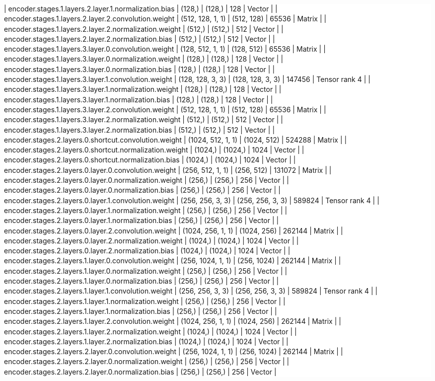 | encoder.stages.1.layers.2.layer.1.normalization.bias | (128,) | (128,) | 128 | Vector |
| encoder.stages.1.layers.2.layer.2.convolution.weight | (512, 128, 1, 1) | (512, 128) | 65536 | Matrix |
| encoder.stages.1.layers.2.layer.2.normalization.weight | (512,) | (512,) | 512 | Vector |
| encoder.stages.1.layers.2.layer.2.normalization.bias | (512,) | (512,) | 512 | Vector |
| encoder.stages.1.layers.3.layer.0.convolution.weight | (128, 512, 1, 1) | (128, 512) | 65536 | Matrix |
| encoder.stages.1.layers.3.layer.0.normalization.weight | (128,) | (128,) | 128 | Vector |
| encoder.stages.1.layers.3.layer.0.normalization.bias | (128,) | (128,) | 128 | Vector |
| encoder.stages.1.layers.3.layer.1.convolution.weight | (128, 128, 3, 3) | (128, 128, 3, 3) | 147456 | Tensor rank 4 |
| encoder.stages.1.layers.3.layer.1.normalization.weight | (128,) | (128,) | 128 | Vector |
| encoder.stages.1.layers.3.layer.1.normalization.bias | (128,) | (128,) | 128 | Vector |
| encoder.stages.1.layers.3.layer.2.convolution.weight | (512, 128, 1, 1) | (512, 128) | 65536 | Matrix |
| encoder.stages.1.layers.3.layer.2.normalization.weight | (512,) | (512,) | 512 | Vector |
| encoder.stages.1.layers.3.layer.2.normalization.bias | (512,) | (512,) | 512 | Vector |
| encoder.stages.2.layers.0.shortcut.convolution.weight | (1024, 512, 1, 1) | (1024, 512) | 524288 | Matrix |
| encoder.stages.2.layers.0.shortcut.normalization.weight | (1024,) | (1024,) | 1024 | Vector |
| encoder.stages.2.layers.0.shortcut.normalization.bias | (1024,) | (1024,) | 1024 | Vector |
| encoder.stages.2.layers.0.layer.0.convolution.weight | (256, 512, 1, 1) | (256, 512) | 131072 | Matrix |
| encoder.stages.2.layers.0.layer.0.normalization.weight | (256,) | (256,) | 256 | Vector |
| encoder.stages.2.layers.0.layer.0.normalization.bias | (256,) | (256,) | 256 | Vector |
| encoder.stages.2.layers.0.layer.1.convolution.weight | (256, 256, 3, 3) | (256, 256, 3, 3) | 589824 | Tensor rank 4 |
| encoder.stages.2.layers.0.layer.1.normalization.weight | (256,) | (256,) | 256 | Vector |
| encoder.stages.2.layers.0.layer.1.normalization.bias | (256,) | (256,) | 256 | Vector |
| encoder.stages.2.layers.0.layer.2.convolution.weight | (1024, 256, 1, 1) | (1024, 256) | 262144 | Matrix |
| encoder.stages.2.layers.0.layer.2.normalization.weight | (1024,) | (1024,) | 1024 | Vector |
| encoder.stages.2.layers.0.layer.2.normalization.bias | (1024,) | (1024,) | 1024 | Vector |
| encoder.stages.2.layers.1.layer.0.convolution.weight | (256, 1024, 1, 1) | (256, 1024) | 262144 | Matrix |
| encoder.stages.2.layers.1.layer.0.normalization.weight | (256,) | (256,) | 256 | Vector |
| encoder.stages.2.layers.1.layer.0.normalization.bias | (256,) | (256,) | 256 | Vector |
| encoder.stages.2.layers.1.layer.1.convolution.weight | (256, 256, 3, 3) | (256, 256, 3, 3) | 589824 | Tensor rank 4 |
| encoder.stages.2.layers.1.layer.1.normalization.weight | (256,) | (256,) | 256 | Vector |
| encoder.stages.2.layers.1.layer.1.normalization.bias | (256,) | (256,) | 256 | Vector |
| encoder.stages.2.layers.1.layer.2.convolution.weight | (1024, 256, 1, 1) | (1024, 256) | 262144 | Matrix |
| encoder.stages.2.layers.1.layer.2.normalization.weight | (1024,) | (1024,) | 1024 | Vector |
| encoder.stages.2.layers.1.layer.2.normalization.bias | (1024,) | (1024,) | 1024 | Vector |
| encoder.stages.2.layers.2.layer.0.convolution.weight | (256, 1024, 1, 1) | (256, 1024) | 262144 | Matrix |
| encoder.stages.2.layers.2.layer.0.normalization.weight | (256,) | (256,) | 256 | Vector |
| encoder.stages.2.layers.2.layer.0.normalization.bias | (256,) | (256,) | 256 | Vector |